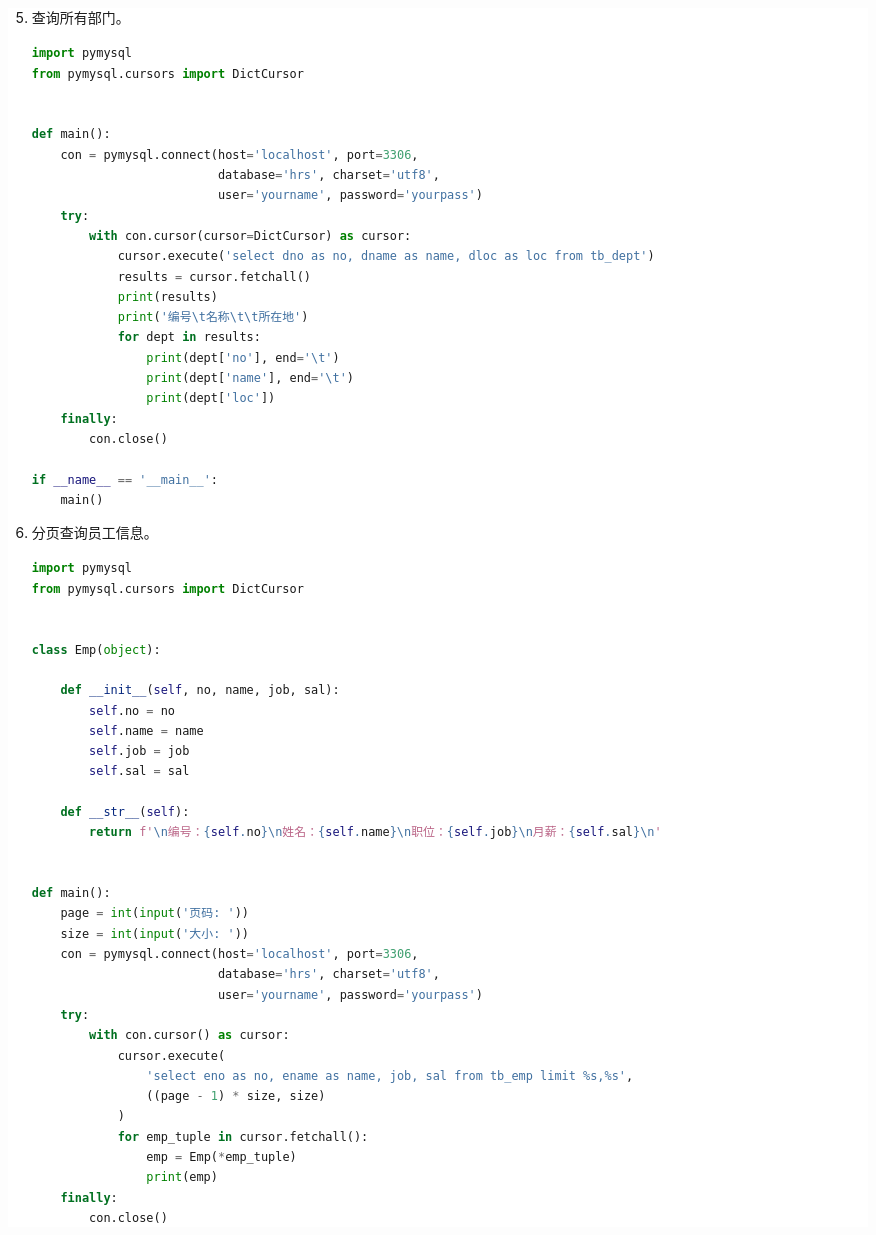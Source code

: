 5. 查询所有部门。

   ```Python
   import pymysql
   from pymysql.cursors import DictCursor
   

   def main():
       con = pymysql.connect(host='localhost', port=3306,
                             database='hrs', charset='utf8',
                             user='yourname', password='yourpass')
       try:
           with con.cursor(cursor=DictCursor) as cursor:
               cursor.execute('select dno as no, dname as name, dloc as loc from tb_dept')
               results = cursor.fetchall()
               print(results)
               print('编号\t名称\t\t所在地')
               for dept in results:
                   print(dept['no'], end='\t')
                   print(dept['name'], end='\t')
                   print(dept['loc'])
       finally:
           con.close()
   
   if __name__ == '__main__':
       main()
   ```

6. 分页查询员工信息。

   ```Python
   import pymysql
   from pymysql.cursors import DictCursor
   
   
   class Emp(object):
   
       def __init__(self, no, name, job, sal):
           self.no = no
           self.name = name
           self.job = job
           self.sal = sal
   
       def __str__(self):
           return f'\n编号：{self.no}\n姓名：{self.name}\n职位：{self.job}\n月薪：{self.sal}\n'
   
   
   def main():
       page = int(input('页码: '))
       size = int(input('大小: '))
       con = pymysql.connect(host='localhost', port=3306,
                             database='hrs', charset='utf8',
                             user='yourname', password='yourpass')
       try:
           with con.cursor() as cursor:
               cursor.execute(
                   'select eno as no, ename as name, job, sal from tb_emp limit %s,%s',
                   ((page - 1) * size, size)
               )
               for emp_tuple in cursor.fetchall():
                   emp = Emp(*emp_tuple)
                   print(emp)
       finally:
           con.close()
   
   ```